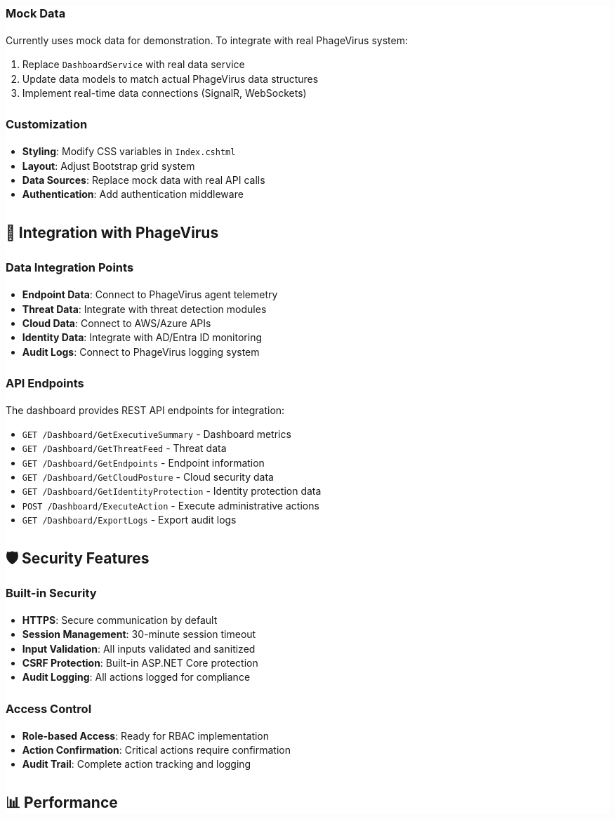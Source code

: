 ### Mock Data
Currently uses mock data for demonstration. To integrate with real PhageVirus system:

1. Replace `DashboardService` with real data service
2. Update data models to match actual PhageVirus data structures
3. Implement real-time data connections (SignalR, WebSockets)

### Customization
- **Styling**: Modify CSS variables in `Index.cshtml`
- **Layout**: Adjust Bootstrap grid system
- **Data Sources**: Replace mock data with real API calls
- **Authentication**: Add authentication middleware

## 🔌 Integration with PhageVirus

### Data Integration Points
- **Endpoint Data**: Connect to PhageVirus agent telemetry
- **Threat Data**: Integrate with threat detection modules
- **Cloud Data**: Connect to AWS/Azure APIs
- **Identity Data**: Integrate with AD/Entra ID monitoring
- **Audit Logs**: Connect to PhageVirus logging system

### API Endpoints
The dashboard provides REST API endpoints for integration:

- `GET /Dashboard/GetExecutiveSummary` - Dashboard metrics
- `GET /Dashboard/GetThreatFeed` - Threat data
- `GET /Dashboard/GetEndpoints` - Endpoint information
- `GET /Dashboard/GetCloudPosture` - Cloud security data
- `GET /Dashboard/GetIdentityProtection` - Identity protection data
- `POST /Dashboard/ExecuteAction` - Execute administrative actions
- `GET /Dashboard/ExportLogs` - Export audit logs

## 🛡️ Security Features

### Built-in Security
- **HTTPS**: Secure communication by default
- **Session Management**: 30-minute session timeout
- **Input Validation**: All inputs validated and sanitized
- **CSRF Protection**: Built-in ASP.NET Core protection
- **Audit Logging**: All actions logged for compliance

### Access Control
- **Role-based Access**: Ready for RBAC implementation
- **Action Confirmation**: Critical actions require confirmation
- **Audit Trail**: Complete action tracking and logging

## 📊 Performance
